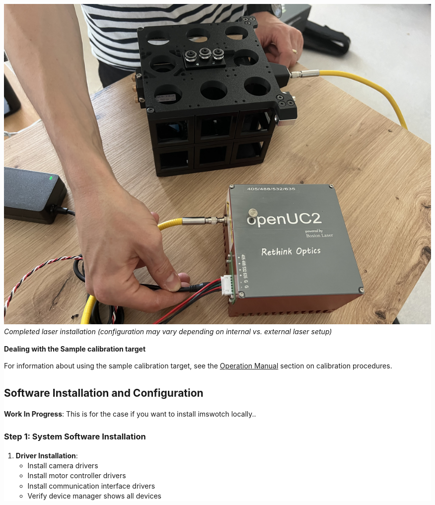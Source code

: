 ![](./IMAGES/04/FRAME_Manual_56.jpeg)
*Completed laser installation (configuration may vary depending on internal vs. external laser setup)*

**Dealing with the Sample calibration target**

For information about using the sample calibration target, see the [Operation Manual](./05_Operation_Manual.md) section on calibration procedures.

## Software Installation and Configuration

**Work In Progress**: This is for the case if you want to install imswotch locally..

### Step 1: System Software Installation

1. **Driver Installation**:
   - Install camera drivers
   - Install motor controller drivers
   - Install communication interface drivers
   - Verify device manager shows all devices
